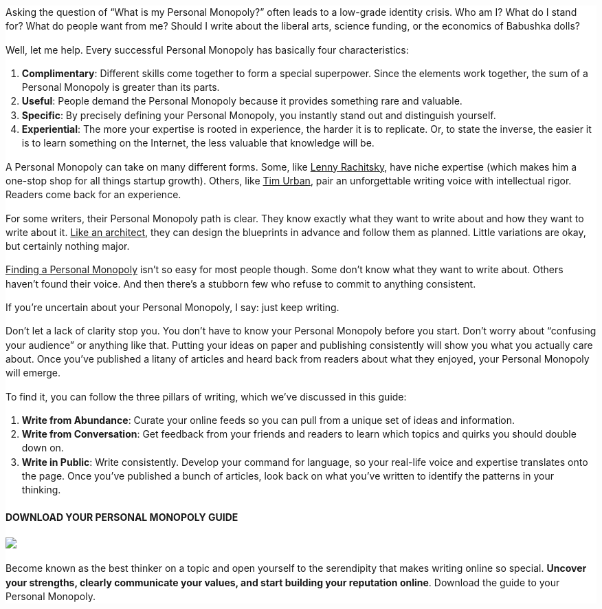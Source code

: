 Asking the question of “What is my Personal Monopoly?” often leads to a low-grade identity crisis. Who am I? What do I stand for? What do people want from me? Should I write about the liberal arts, science funding, or the economics of Babushka dolls? 

Well, let me help. Every successful Personal Monopoly has basically four characteristics: 

1.  **Complimentary**: Different skills come together to form a special superpower. Since the elements work together, the sum of a Personal Monopoly is greater than its parts. 
2.  **Useful**: People demand the Personal Monopoly because it provides something rare and valuable.  
3.  **Specific**: By precisely defining your Personal Monopoly, you instantly stand out and distinguish yourself.
4.  **Experiential**: The more your expertise is rooted in experience, the harder it is to replicate. Or, to state the inverse, the easier it is to learn something on the Internet, the less valuable that knowledge will be.  

A Personal Monopoly can take on many different forms. Some, like [Lenny Rachitsky](https://www.youtube.com/watch?v=EaeuZAqJwEY), have niche expertise (which makes him a one-stop shop for all things startup growth). Others, like [Tim Urban](https://www.brainspodcast.com/episode/writing-nonfiction), pair an unforgettable writing voice with intellectual rigor. Readers come back for an experience. 

For some writers, their Personal Monopoly path is clear. They know exactly what they want to write about and how they want to write about it. [Like an architect](https://twitter.com/m_ashcroft/status/1336079748892594178?s=20&t=wNopTO-Rl2yiJQ-q9720JA), they can design the blueprints in advance and follow them as planned. Little variations are okay, but certainly nothing major.

[Finding a Personal Monopoly](https://www.youtube.com/watch?v=VINZMrpPIg8) isn’t so easy for most people though. Some don’t know what they want to write about. Others haven’t found their voice. And then there’s a stubborn few who refuse to commit to anything consistent. 

If you’re uncertain about your Personal Monopoly, I say: just keep writing. 

Don’t let a lack of clarity stop you. You don’t have to know your Personal Monopoly before you start. Don’t worry about “confusing your audience” or anything like that. Putting your ideas on paper and publishing consistently will show you what you actually care about. Once you’ve published a litany of articles and heard back from readers about what they enjoyed, your Personal Monopoly will emerge. 

To find it, you can follow the three pillars of writing, which we’ve discussed in this guide:

1.  **Write from Abundance**: Curate your online feeds so you can pull from a unique set of ideas and information. 
2.  **Write from Conversation**: Get feedback from your friends and readers to learn which topics and quirks you should double down on. 
3.  **Write in Public**: Write consistently. Develop your command for language, so your real-life voice and expertise translates onto the page. Once you’ve published a bunch of articles, look back on what you’ve written to identify the patterns in your thinking. 

#### **DOWNLOAD YOUR PERSONAL MONOPOLY GUIDE**

![](https://i0.wp.com/perell.com/wp-content/uploads/2022/08/Illustration-4-Square-4.webp?resize=226%2C226&ssl=1)

Become known as the best thinker on a topic and open yourself to the serendipity that makes writing online so special. **Uncover your strengths, clearly communicate your values, and start building your reputation online**. Download the guide to your Personal Monopoly.
